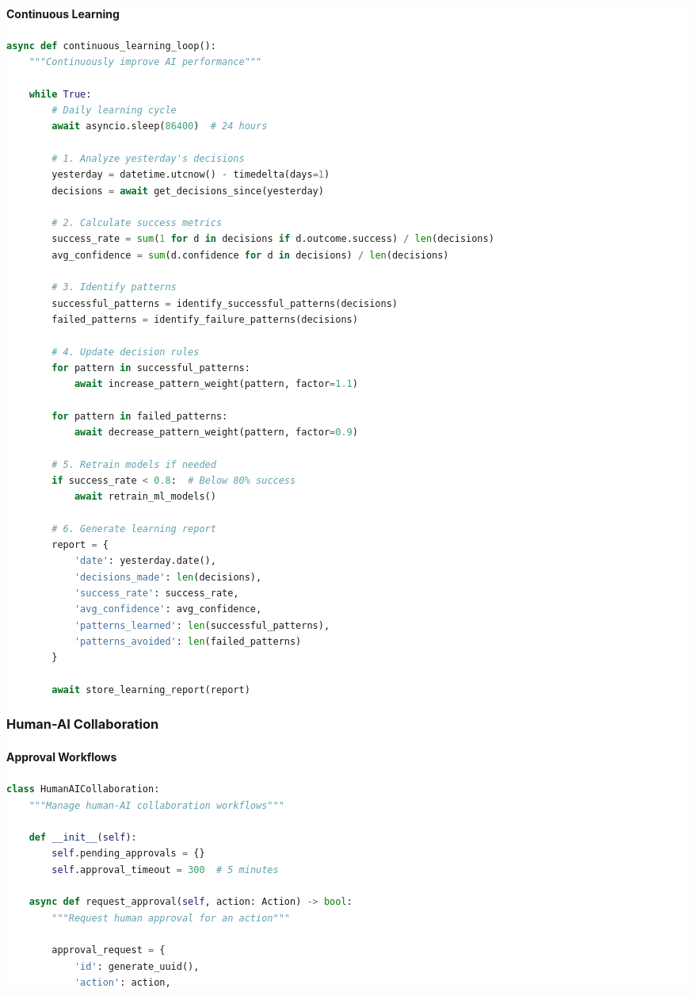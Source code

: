 #### Continuous Learning

```python
async def continuous_learning_loop():
    """Continuously improve AI performance"""
    
    while True:
        # Daily learning cycle
        await asyncio.sleep(86400)  # 24 hours
        
        # 1. Analyze yesterday's decisions
        yesterday = datetime.utcnow() - timedelta(days=1)
        decisions = await get_decisions_since(yesterday)
        
        # 2. Calculate success metrics
        success_rate = sum(1 for d in decisions if d.outcome.success) / len(decisions)
        avg_confidence = sum(d.confidence for d in decisions) / len(decisions)
        
        # 3. Identify patterns
        successful_patterns = identify_successful_patterns(decisions)
        failed_patterns = identify_failure_patterns(decisions)
        
        # 4. Update decision rules
        for pattern in successful_patterns:
            await increase_pattern_weight(pattern, factor=1.1)
            
        for pattern in failed_patterns:
            await decrease_pattern_weight(pattern, factor=0.9)
        
        # 5. Retrain models if needed
        if success_rate < 0.8:  # Below 80% success
            await retrain_ml_models()
        
        # 6. Generate learning report
        report = {
            'date': yesterday.date(),
            'decisions_made': len(decisions),
            'success_rate': success_rate,
            'avg_confidence': avg_confidence,
            'patterns_learned': len(successful_patterns),
            'patterns_avoided': len(failed_patterns)
        }
        
        await store_learning_report(report)
```

### Human-AI Collaboration

#### Approval Workflows

```python
class HumanAICollaboration:
    """Manage human-AI collaboration workflows"""
    
    def __init__(self):
        self.pending_approvals = {}
        self.approval_timeout = 300  # 5 minutes
        
    async def request_approval(self, action: Action) -> bool:
        """Request human approval for an action"""
        
        approval_request = {
            'id': generate_uuid(),
            'action': action,
```